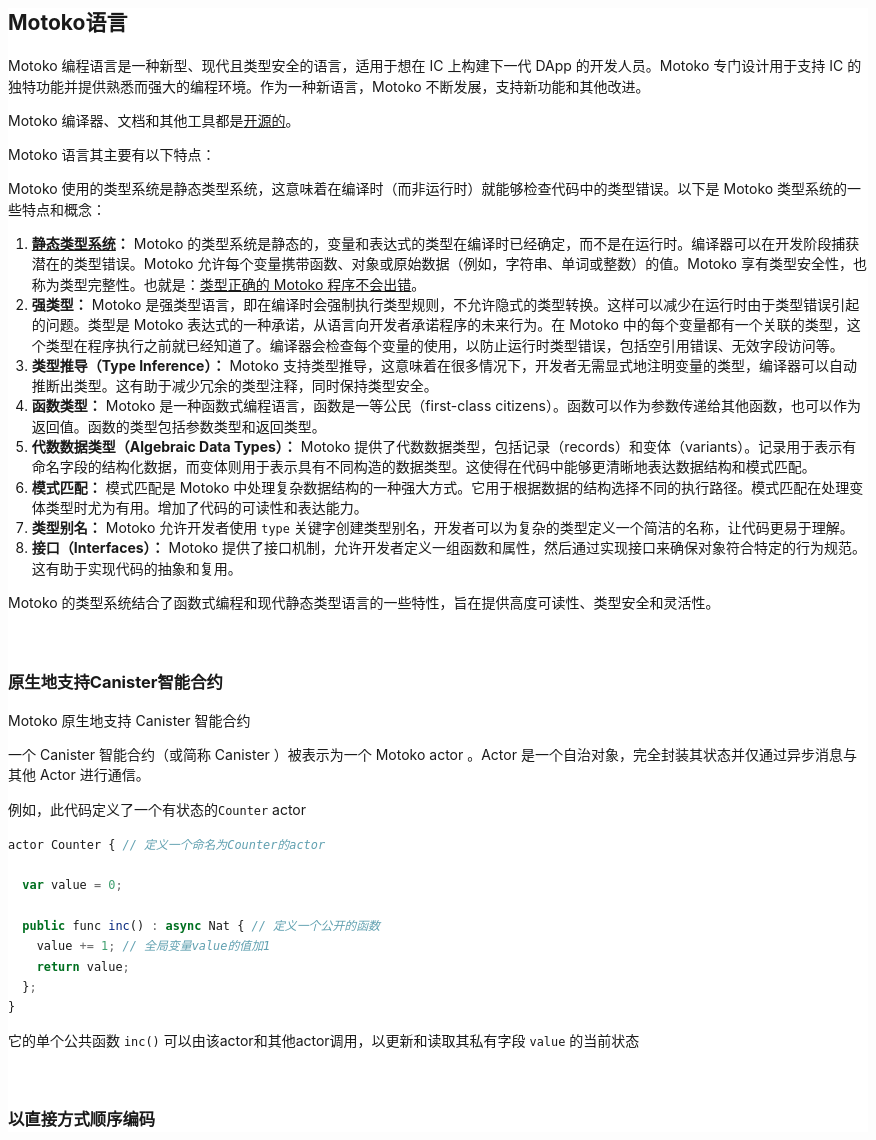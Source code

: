 ## Motoko语言

Motoko 编程语言是一种新型、现代且类型安全的语言，适用于想在 IC 上构建下一代 DApp 的开发人员。Motoko 专门设计用于支持 IC 的独特功能并提供熟悉而强大的编程环境。作为一种新语言，Motoko 不断发展，支持新功能和其他改进。

Motoko 编译器、文档和其他工具都是[开源的](https://github.com/dfinity/motoko)。

Motoko 语言其主要有以下特点：

Motoko 使用的类型系统是静态类型系统，这意味着在编译时（而非运行时）就能够检查代码中的类型错误。以下是 Motoko 类型系统的一些特点和概念：

1. **[静态类型系统](https://internetcomputer.org/docs/current/motoko/main/motoko-introduction#types-are-static)：** Motoko 的类型系统是静态的，变量和表达式的类型在编译时已经确定，而不是在运行时。编译器可以在开发阶段捕获潜在的类型错误。Motoko 允许每个变量携带函数、对象或原始数据（例如，字符串、单词或整数）的值。Motoko 享有类型安全性，也称为类型完整性。也就是：[类型正确的 Motoko 程序不会出错](https://internetcomputer.org/docs/current/motoko/main/basic-concepts#type-soundness)。
2. **强类型：** Motoko 是强类型语言，即在编译时会强制执行类型规则，不允许隐式的类型转换。这样可以减少在运行时由于类型错误引起的问题。类型是 Motoko 表达式的一种承诺，从语言向开发者承诺程序的未来行为。在 Motoko 中的每个变量都有一个关联的类型，这个类型在程序执行之前就已经知道了。编译器会检查每个变量的使用，以防止运行时类型错误，包括空引用错误、无效字段访问等。
3. **类型推导（Type Inference）：** Motoko 支持类型推导，这意味着在很多情况下，开发者无需显式地注明变量的类型，编译器可以自动推断出类型。这有助于减少冗余的类型注释，同时保持类型安全。
4. **函数类型：** Motoko 是一种函数式编程语言，函数是一等公民（first-class citizens）。函数可以作为参数传递给其他函数，也可以作为返回值。函数的类型包括参数类型和返回类型。
5. **代数数据类型（Algebraic Data Types）：** Motoko 提供了代数数据类型，包括记录（records）和变体（variants）。记录用于表示有命名字段的结构化数据，而变体则用于表示具有不同构造的数据类型。这使得在代码中能够更清晰地表达数据结构和模式匹配。
6. **模式匹配：** 模式匹配是 Motoko 中处理复杂数据结构的一种强大方式。它用于根据数据的结构选择不同的执行路径。模式匹配在处理变体类型时尤为有用。增加了代码的可读性和表达能力。
7. **类型别名：** Motoko 允许开发者使用 `type` 关键字创建类型别名，开发者可以为复杂的类型定义一个简洁的名称，让代码更易于理解。
8. **接口（Interfaces）：** Motoko 提供了接口机制，允许开发者定义一组函数和属性，然后通过实现接口来确保对象符合特定的行为规范。这有助于实现代码的抽象和复用。

Motoko 的类型系统结合了函数式编程和现代静态类型语言的一些特性，旨在提供高度可读性、类型安全和灵活性。

<br>

### 原生地支持Canister智能合约

Motoko 原生地支持 Canister 智能合约

一个 Canister 智能合约（或简称 Canister ）被表示为一个 Motoko actor 。Actor 是一个自治对象，完全封装其状态并仅通过异步消息与其他 Actor 进行通信。

例如，此代码定义了一个有状态的`Counter` actor 

```js
actor Counter { // 定义一个命名为Counter的actor

  var value = 0;

  public func inc() : async Nat { // 定义一个公开的函数
    value += 1; // 全局变量value的值加1
    return value; 
  };
}
```

它的单个公共函数 `inc()` 可以由该actor和其他actor调用，以更新和读取其私有字段 `value` 的当前状态

<br>

### 以直接方式顺序编码
